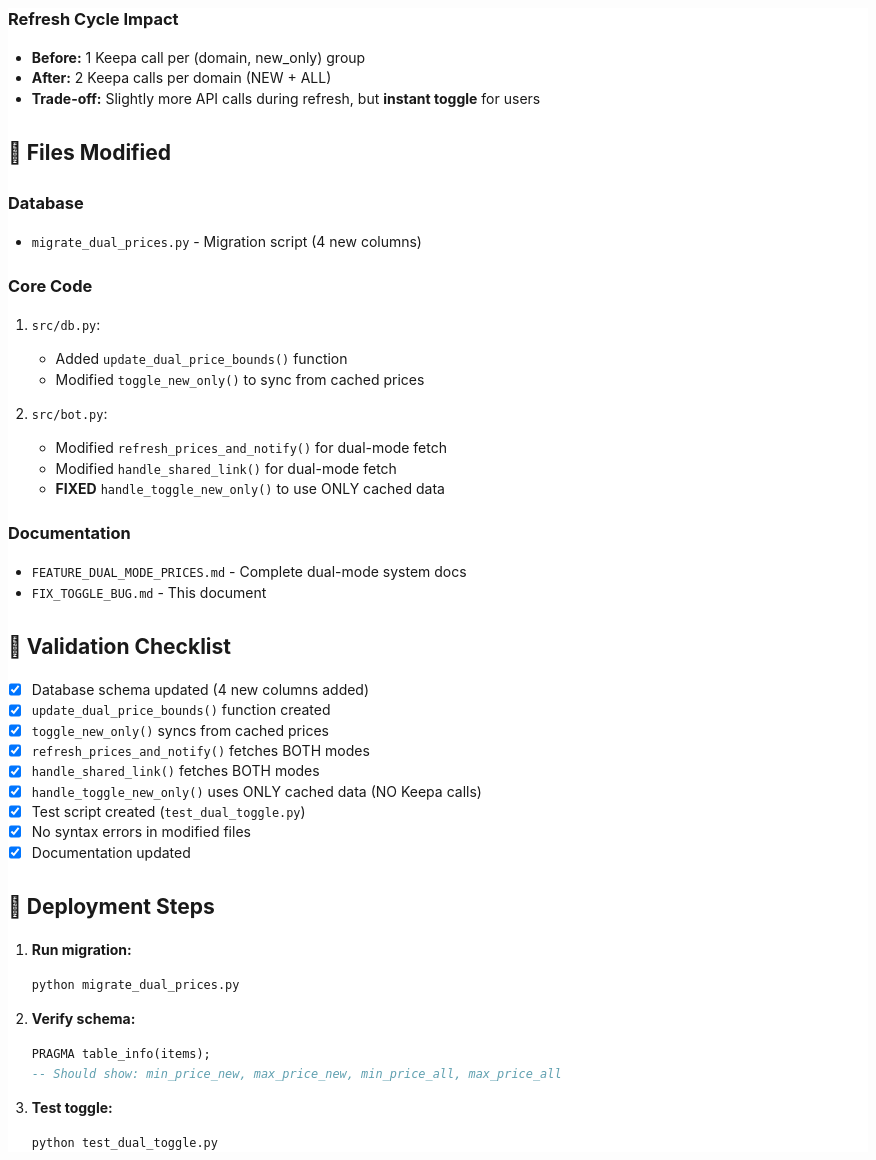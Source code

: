 ### Refresh Cycle Impact
- **Before:** 1 Keepa call per (domain, new_only) group
- **After:** 2 Keepa calls per domain (NEW + ALL)
- **Trade-off:** Slightly more API calls during refresh, but **instant toggle** for users

## 📝 Files Modified

### Database
- `migrate_dual_prices.py` - Migration script (4 new columns)

### Core Code
1. `src/db.py`:
   - Added `update_dual_price_bounds()` function
   - Modified `toggle_new_only()` to sync from cached prices
   
2. `src/bot.py`:
   - Modified `refresh_prices_and_notify()` for dual-mode fetch
   - Modified `handle_shared_link()` for dual-mode fetch
   - **FIXED** `handle_toggle_new_only()` to use ONLY cached data

### Documentation
- `FEATURE_DUAL_MODE_PRICES.md` - Complete dual-mode system docs
- `FIX_TOGGLE_BUG.md` - This document

## 🎯 Validation Checklist

- [x] Database schema updated (4 new columns added)
- [x] `update_dual_price_bounds()` function created
- [x] `toggle_new_only()` syncs from cached prices
- [x] `refresh_prices_and_notify()` fetches BOTH modes
- [x] `handle_shared_link()` fetches BOTH modes
- [x] `handle_toggle_new_only()` uses ONLY cached data (NO Keepa calls)
- [x] Test script created (`test_dual_toggle.py`)
- [x] No syntax errors in modified files
- [x] Documentation updated

## 🚀 Deployment Steps

1. **Run migration:**
   ```bash
   python migrate_dual_prices.py
   ```

2. **Verify schema:**
   ```sql
   PRAGMA table_info(items);
   -- Should show: min_price_new, max_price_new, min_price_all, max_price_all
   ```

3. **Test toggle:**
   ```bash
   python test_dual_toggle.py
   ```
